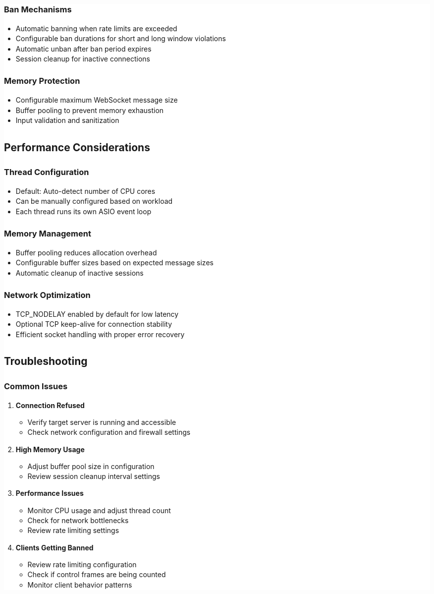 ### Ban Mechanisms
- Automatic banning when rate limits are exceeded
- Configurable ban durations for short and long window violations
- Automatic unban after ban period expires
- Session cleanup for inactive connections

### Memory Protection
- Configurable maximum WebSocket message size
- Buffer pooling to prevent memory exhaustion
- Input validation and sanitization

## Performance Considerations

### Thread Configuration
- Default: Auto-detect number of CPU cores
- Can be manually configured based on workload
- Each thread runs its own ASIO event loop

### Memory Management
- Buffer pooling reduces allocation overhead
- Configurable buffer sizes based on expected message sizes
- Automatic cleanup of inactive sessions

### Network Optimization
- TCP_NODELAY enabled by default for low latency
- Optional TCP keep-alive for connection stability
- Efficient socket handling with proper error recovery

## Troubleshooting

### Common Issues

1. **Connection Refused**
   - Verify target server is running and accessible
   - Check network configuration and firewall settings

2. **High Memory Usage**
   - Adjust buffer pool size in configuration
   - Review session cleanup interval settings

3. **Performance Issues**
   - Monitor CPU usage and adjust thread count
   - Check for network bottlenecks
   - Review rate limiting settings

4. **Clients Getting Banned**
   - Review rate limiting configuration
   - Check if control frames are being counted
   - Monitor client behavior patterns
